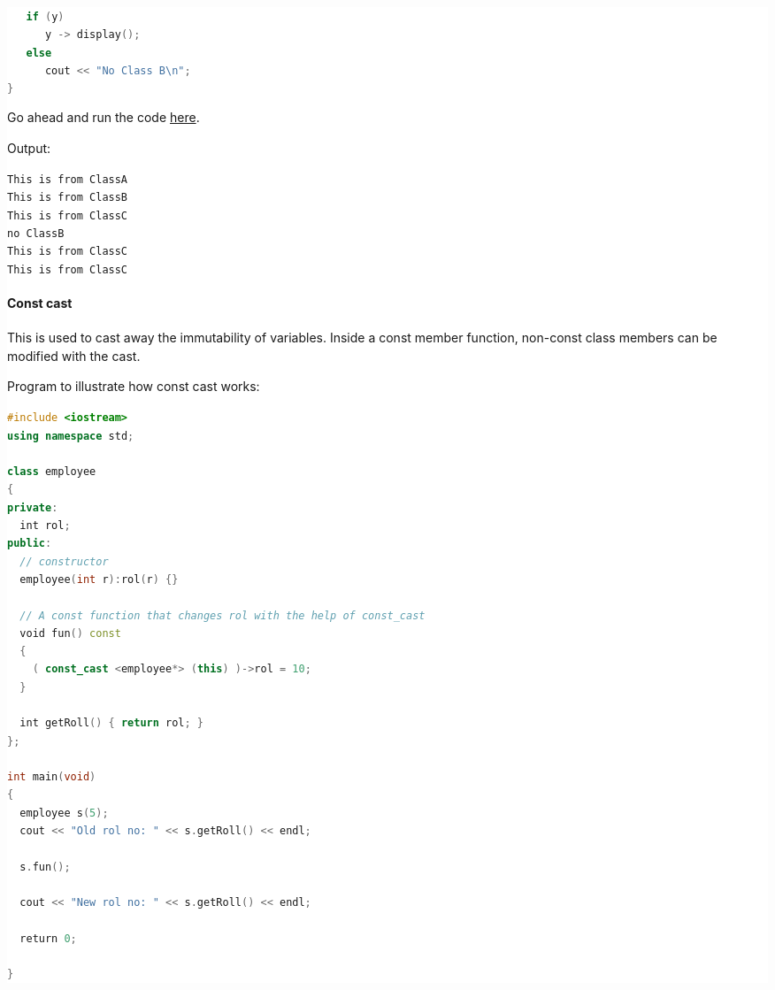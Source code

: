 ```c++
   if (y)
      y -> display();
   else
      cout << "No Class B\n";
}
```

Go ahead and run the code [here](https://replit.com/@Dawe7/Dynamic-cast#main.cpp).

Output:
```bash
This is from ClassA
This is from ClassB
This is from ClassC
no ClassB
This is from ClassC
This is from ClassC
```

#### Const cast
This is used to cast away the immutability of variables. Inside a const member function, non-const class members can be modified with the cast.

Program to illustrate how const cast works:

```c++
#include <iostream>
using namespace std;

class employee
{
private:
  int rol;
public:
  // constructor
  employee(int r):rol(r) {}

  // A const function that changes rol with the help of const_cast
  void fun() const
  {
    ( const_cast <employee*> (this) )->rol = 10;
  }

  int getRoll() { return rol; }
};

int main(void)
{
  employee s(5);
  cout << "Old rol no: " << s.getRoll() << endl;

  s.fun();

  cout << "New rol no: " << s.getRoll() << endl;

  return 0;

}
```

